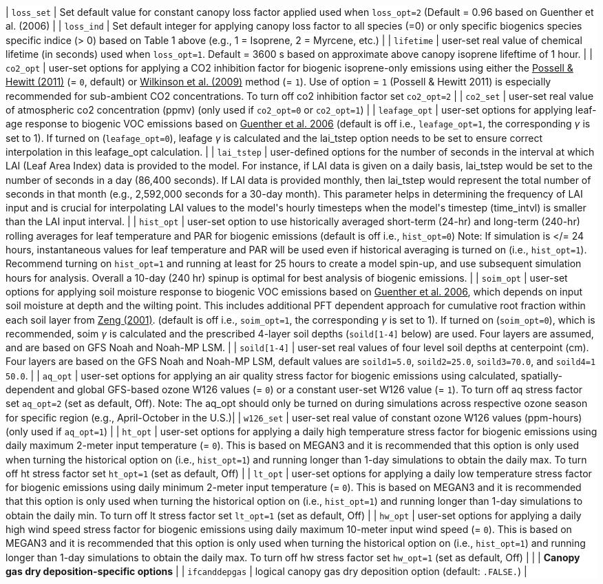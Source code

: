 | `loss_set`      | Set default value for constant canopy loss factor applied used when `loss_opt=2` (Default = 0.96 based on Guenther et al. (2006)  |
| `loss_ind`      | Set default integer for applying canopy loss factor to all species (=0) or only specific biogenics species specific indice (> 0) based on Table 1 above (e.g., 1 = Isoprene, 2 = Myrcene, etc.)   |
| `lifetime`      | user-set real value of chemical lifetime (in seconds) used when `loss_opt=1`.  Default = 3600 s based on approximate above canopy isoprene lifeftime of 1 hour.   |
| `co2_opt`       | user-set options for applying a CO2 inhibition factor for biogenic isoprene-only emissions using either the [Possell & Hewitt (2011)](https://doi.org/10.1111/j.1365-2486.2010.02306.x) (= `0`, default) or [Wilkinson et al. (2009)](https://doi.org/10.1111/j.1365-2486.2008.01803.x) method (= `1`). Use of option = `1` (Possell & Hewitt 2011) is especially recommended for sub-ambient CO2 concentrations.  To turn off co2 inhibition factor set `co2_opt=2`  |
| `co2_set`       | user-set real value of atmospheric co2 concentration (ppmv) (only used if `co2_opt=0` or `co2_opt=1`) |
| `leafage_opt`   | user-set options for applying leaf-age response to biogenic VOC emissions based on [Guenther et al. 2006](https://doi.org/10.5194/acp-6-3181-2006) (default is off i.e., `leafage_opt=1`, the corresponding $\gamma$ is set to 1). If turned on (`leafage_opt=0`), leafage $\gamma$ is calculated and the lai_tstep option needs to be set to ensure correct interpolation in this leafage_opt calculation. |
| `lai_tstep`     | user-defined options for the number of seconds in the interval at which LAI (Leaf Area Index) data is provided to the model. For instance, if LAI data is given on a daily basis, lai_tstep would be set to the number of seconds in a day (86,400 seconds). If LAI data is provided monthly, then lai_tstep would represent the total number of seconds in that month (e.g., 2,592,000 seconds for a 30-day month). This parameter helps in determining the frequency of LAI input and is crucial for interpolating LAI values to the model's hourly timesteps when the model's timestep (time_intvl) is smaller than the LAI input interval.  |
| `hist_opt`      | user-set option to use historically averaged short-term (24-hr) and long-term (240-hr) rolling averages for leaf temperature and PAR for biogenic emissions  (default is off i.e., `hist_opt=0`)  Note: If simulation is </= 24 hours, instantaneous values for leaf temperature and PAR will be used even if historical averaging is turned on (i.e., `hist_opt=1`).  Recommend turning on `hist_opt=1` and running at least for 25 hours to create a model spin-up, and use subsequent simulation hours for analysis. Overall a 10-day (240 hr) spinup is optimal for best analysis of biogenic emissions. |
| `soim_opt`   | user-set options for applying soil moisture response to biogenic VOC emissions based on [Guenther et al. 2006](https://doi.org/10.5194/acp-6-3181-2006), which depends on input soil moisture at depth and the wilting point.  This includes additional PFT dependent approach for cumulative root fraction within each soil layer from [Zeng (2001)](https://doi.org/10.1175/1525-7541(2001)002<0525:GVRDFL>2.0.CO;2). (default is off i.e., `soim_opt=1`, the corresponding $\gamma$ is set to 1). If turned on (`soim_opt=0`), which is recommended, soim $\gamma$ is calculated and the prescribed 4-layer soil depths (`soild[1-4]` below) are used.  Four layers are assumed, and are based on GFS Noah and Noah-MP LSM. |
| `soild[1-4]` | user-set real values of four level soil depths at centerpoint (cm).  Four layers are based on the GFS Noah and Noah-MP LSM, default values are `soild1=5.0`, `soild2=25.0`, `soild3=70.0`, and  `soild4=150.0`. |
| `aq_opt`       | user-set options for applying an air quality stress factor for biogenic emissions using calculated, spatially-dependent and global GFS-based ozone W126 values (= `0`) or a constant user-set W126 value (= `1`). To turn off aq stress factor set `aq_opt=2` (set as default, Off).  Note:  The aq_opt should only be turned on during simulations across respective ozone season for specific region (e.g., April-October in the U.S.)|
| `w126_set`       | user-set real value of constant ozone W126 values (ppm-hours) (only used if `aq_opt=1`) |
| `ht_opt`       | user-set options for applying a daily high temperature stress factor for biogenic emissions using daily maximum 2-meter input temperature (= `0`).  This is based on MEGAN3 and it is recommended that this option is only used when turning the historical option on (i.e., `hist_opt=1`) and running longer than 1-day simulations to obtain the daily max.   To turn off ht stress factor set `ht_opt=1` (set as default, Off)  |
| `lt_opt`       | user-set options for applying a daily low temperature stress factor for biogenic emissions using daily minimum 2-meter input temperature (= `0`).  This is based on MEGAN3 and it is recommended that this option is only used when turning the historical option on (i.e., `hist_opt=1`) and running longer than 1-day simulations to obtain the daily min.   To turn off lt stress factor set `lt_opt=1` (set as default, Off) |
| `hw_opt`       | user-set options for applying a daily high wind speed stress factor for biogenic emissions using daily maximum 10-meter input wind speed (= `0`).  This is based on MEGAN3 and it is recommended that this option is only used when turning the historical option on (i.e., `hist_opt=1`) and running longer than 1-day simulations to obtain the daily max.   To turn off hw stress factor set `hw_opt=1` (set as default, Off) |
|                 | **Canopy gas dry deposition-specific options**                                     |
| `ifcanddepgas`  | logical canopy gas dry deposition option (default: `.FALSE.`)                      |